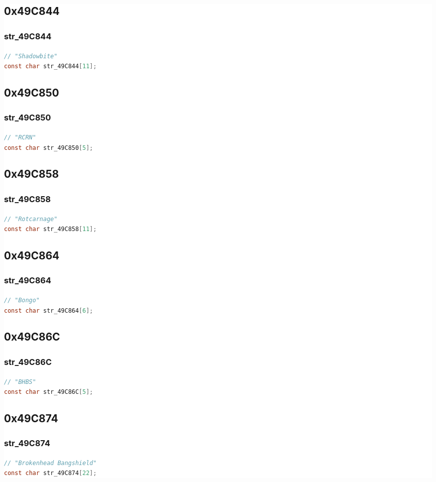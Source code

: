 ## 0x49C844

### str_49C844

```c
// "Shadowbite"
const char str_49C844[11];
```

## 0x49C850

### str_49C850

```c
// "RCRN"
const char str_49C850[5];
```

## 0x49C858

### str_49C858

```c
// "Rotcarnage"
const char str_49C858[11];
```

## 0x49C864

### str_49C864

```c
// "Bongo"
const char str_49C864[6];
```

## 0x49C86C

### str_49C86C

```c
// "BHBS"
const char str_49C86C[5];
```

## 0x49C874

### str_49C874

```c
// "Brokenhead Bangshield"
const char str_49C874[22];
```

